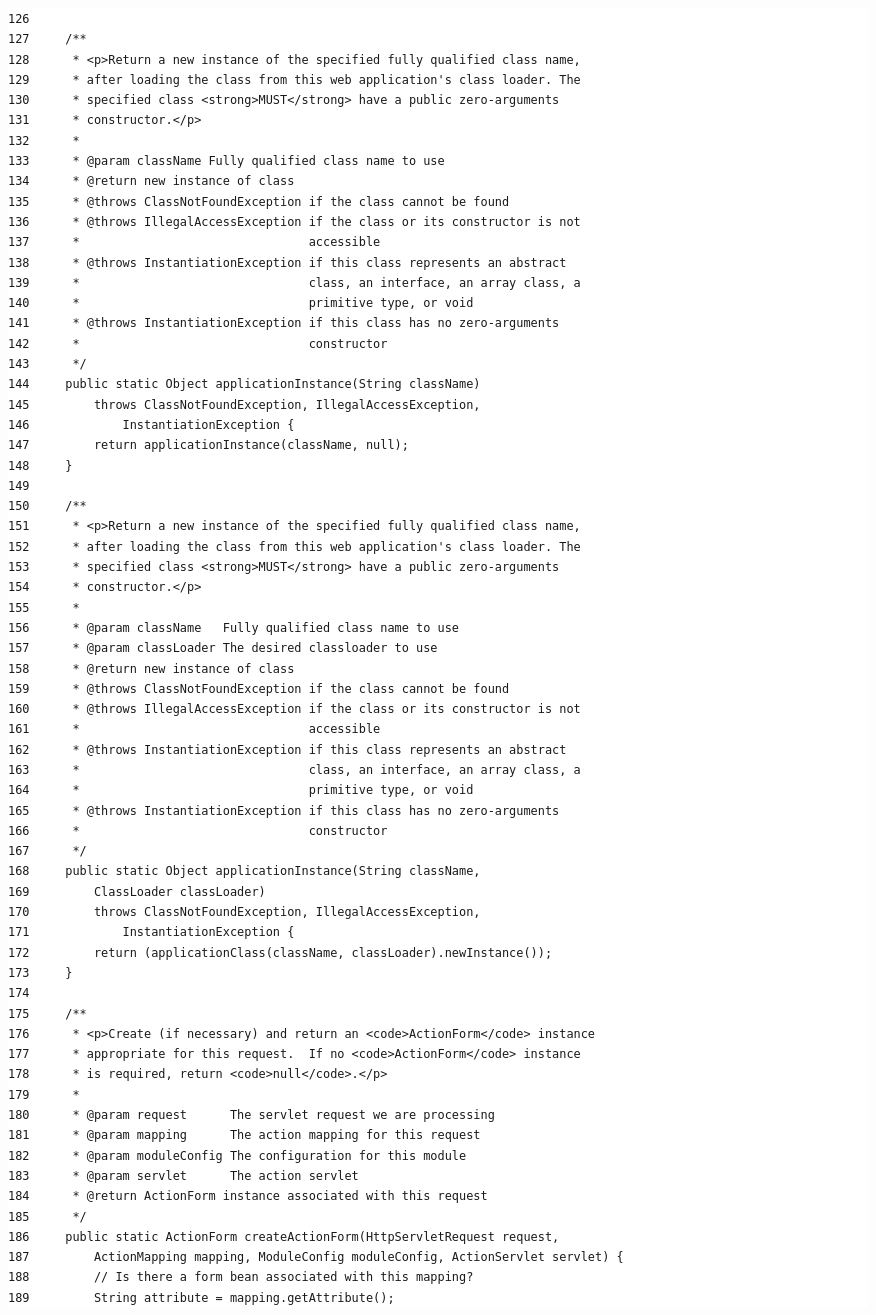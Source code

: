     126 
    127     /**
    128      * <p>Return a new instance of the specified fully qualified class name,
    129      * after loading the class from this web application's class loader. The
    130      * specified class <strong>MUST</strong> have a public zero-arguments
    131      * constructor.</p>
    132      *
    133      * @param className Fully qualified class name to use
    134      * @return new instance of class
    135      * @throws ClassNotFoundException if the class cannot be found
    136      * @throws IllegalAccessException if the class or its constructor is not
    137      *                                accessible
    138      * @throws InstantiationException if this class represents an abstract
    139      *                                class, an interface, an array class, a
    140      *                                primitive type, or void
    141      * @throws InstantiationException if this class has no zero-arguments
    142      *                                constructor
    143      */
    144     public static Object applicationInstance(String className)
    145         throws ClassNotFoundException, IllegalAccessException,
    146             InstantiationException {
    147         return applicationInstance(className, null);
    148     }
    149 
    150     /**
    151      * <p>Return a new instance of the specified fully qualified class name,
    152      * after loading the class from this web application's class loader. The
    153      * specified class <strong>MUST</strong> have a public zero-arguments
    154      * constructor.</p>
    155      *
    156      * @param className   Fully qualified class name to use
    157      * @param classLoader The desired classloader to use
    158      * @return new instance of class
    159      * @throws ClassNotFoundException if the class cannot be found
    160      * @throws IllegalAccessException if the class or its constructor is not
    161      *                                accessible
    162      * @throws InstantiationException if this class represents an abstract
    163      *                                class, an interface, an array class, a
    164      *                                primitive type, or void
    165      * @throws InstantiationException if this class has no zero-arguments
    166      *                                constructor
    167      */
    168     public static Object applicationInstance(String className,
    169         ClassLoader classLoader)
    170         throws ClassNotFoundException, IllegalAccessException,
    171             InstantiationException {
    172         return (applicationClass(className, classLoader).newInstance());
    173     }
    174 
    175     /**
    176      * <p>Create (if necessary) and return an <code>ActionForm</code> instance
    177      * appropriate for this request.  If no <code>ActionForm</code> instance
    178      * is required, return <code>null</code>.</p>
    179      *
    180      * @param request      The servlet request we are processing
    181      * @param mapping      The action mapping for this request
    182      * @param moduleConfig The configuration for this module
    183      * @param servlet      The action servlet
    184      * @return ActionForm instance associated with this request
    185      */
    186     public static ActionForm createActionForm(HttpServletRequest request,
    187         ActionMapping mapping, ModuleConfig moduleConfig, ActionServlet servlet) {
    188         // Is there a form bean associated with this mapping?
    189         String attribute = mapping.getAttribute();